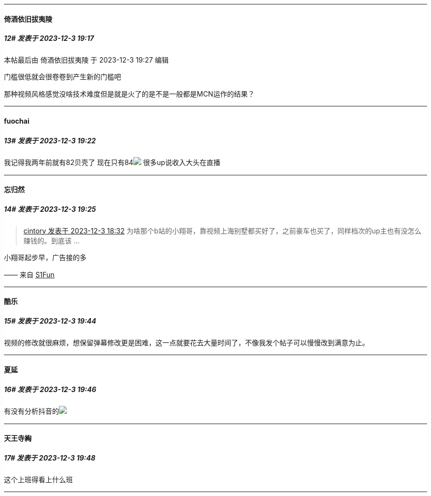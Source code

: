 *****

####  倚酒依旧拔夷陵  
##### 12#       发表于 2023-12-3 19:17

 本帖最后由 倚酒依旧拔夷陵 于 2023-12-3 19:27 编辑 

门槛很低就会很卷卷到产生新的门槛吧

那种视频风格感觉没啥技术难度但是就是火了的是不是一般都是MCN运作的结果？

*****

####  fuochai  
##### 13#       发表于 2023-12-3 19:22

我记得我两年前就有82贝壳了 现在只有84<img src="https://static.saraba1st.com/image/smiley/face2017/001.png" referrerpolicy="no-referrer">
很多up说收入大头在直播

*****

####  忘归然  
##### 14#       发表于 2023-12-3 19:25

<blockquote><a href="httphttps://bbs.saraba1st.com/2b/forum.php?mod=redirect&amp;goto=findpost&amp;pid=63212216&amp;ptid=2162810" target="_blank">cintory 发表于 2023-12-3 18:32</a>
为啥那个b站的小翔哥，靠视频上海别墅都买好了，之前豪车也买了，同样档次的up主也有没怎么赚钱的。到底该 ...</blockquote>
小翔哥起步早，广告接的多 

—— 来自 [S1Fun](https://s1fun.koalcat.com)

*****

####  酷乐  
##### 15#       发表于 2023-12-3 19:44

视频的修改就很麻烦，想保留弹幕修改更是困难，这一点就要花去大量时间了，不像我发个帖子可以慢慢改到满意为止。

*****

####  夏延  
##### 16#       发表于 2023-12-3 19:46

有没有分析抖音的<img src="https://static.saraba1st.com/image/smiley/face2017/037.png" referrerpolicy="no-referrer">

*****

####  天王寺綯  
##### 17#       发表于 2023-12-3 19:48

这个上班得看上什么班

*****
